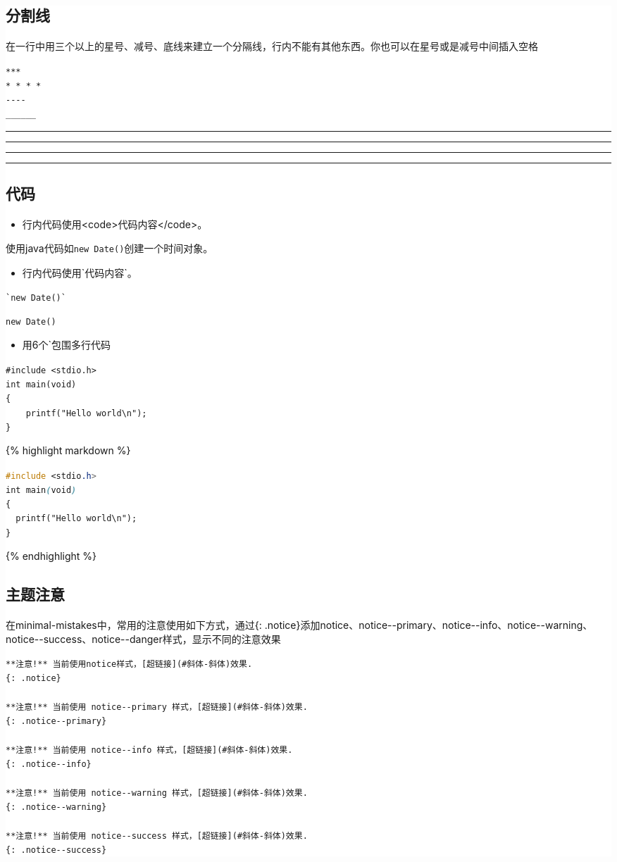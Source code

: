 ## 分割线

在一行中用三个以上的星号、减号、底线来建立一个分隔线，行内不能有其他东西。你也可以在星号或是减号中间插入空格

```
***
* * * *
----
______

```
***
* * * *
----
______

## 代码
* 行内代码使用\<code\>代码内容\</code\>。

使用java代码如<code>new Date()</code>创建一个时间对象。

* 行内代码使用\`代码内容\`。

```
`new Date()`
```
`new Date()`

* 用6个`包围多行代码
```
#include <stdio.h>
int main(void)
{
    printf("Hello world\n");
}
```

{% highlight markdown %}
```css
#include <stdio.h> 
int main(void) 
{ 
  printf("Hello world\n"); 
} 
```
{% endhighlight %}


## 主题注意
在minimal-mistakes中，常用的注意使用如下方式，通过\{: .notice\}添加notice、notice--primary、notice--info、notice--warning、notice--success、notice--danger样式，显示不同的注意效果
```
**注意!** 当前使用notice样式，[超链接](#斜体-斜体)效果.
{: .notice}

**注意!** 当前使用 notice--primary 样式，[超链接](#斜体-斜体)效果.
{: .notice--primary}

**注意!** 当前使用 notice--info 样式，[超链接](#斜体-斜体)效果.
{: .notice--info}

**注意!** 当前使用 notice--warning 样式，[超链接](#斜体-斜体)效果.
{: .notice--warning}

**注意!** 当前使用 notice--success 样式，[超链接](#斜体-斜体)效果.
{: .notice--success}
```